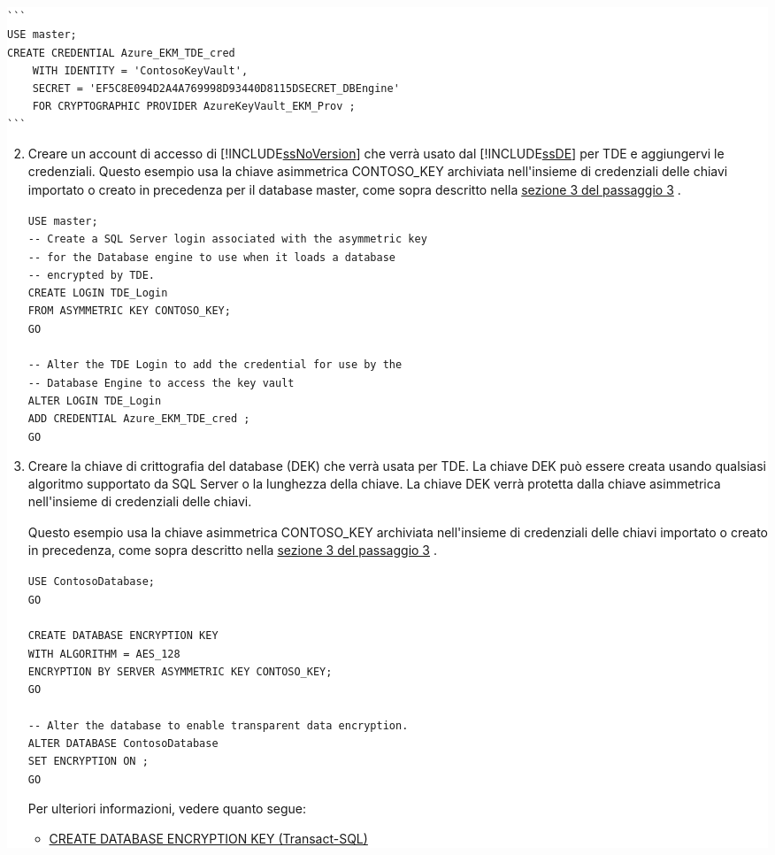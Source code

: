     ```  
    USE master;  
    CREATE CREDENTIAL Azure_EKM_TDE_cred   
        WITH IDENTITY = 'ContosoKeyVault',   
        SECRET = 'EF5C8E094D2A4A769998D93440D8115DSECRET_DBEngine'   
        FOR CRYPTOGRAPHIC PROVIDER AzureKeyVault_EKM_Prov ;  
    ```  
  
2.  Creare un account di accesso di [!INCLUDE[ssNoVersion](../../../includes/ssnoversion-md.md)] che verrà usato dal [!INCLUDE[ssDE](../../../includes/ssde-md.md)] per TDE e aggiungervi le credenziali. Questo esempio usa la chiave asimmetrica CONTOSO_KEY archiviata nell'insieme di credenziali delle chiavi importato o creato in precedenza per il database master, come sopra descritto nella [sezione 3 del passaggio 3](#Step3) .  
  
    ```  
    USE master;  
    -- Create a SQL Server login associated with the asymmetric key   
    -- for the Database engine to use when it loads a database   
    -- encrypted by TDE.  
    CREATE LOGIN TDE_Login   
    FROM ASYMMETRIC KEY CONTOSO_KEY;  
    GO   
  
    -- Alter the TDE Login to add the credential for use by the   
    -- Database Engine to access the key vault  
    ALTER LOGIN TDE_Login   
    ADD CREDENTIAL Azure_EKM_TDE_cred ;  
    GO  
    ```  
  
3.  Creare la chiave di crittografia del database (DEK) che verrà usata per TDE. La chiave DEK può essere creata usando qualsiasi algoritmo supportato da SQL Server o la lunghezza della chiave. La chiave DEK verrà protetta dalla chiave asimmetrica nell'insieme di credenziali delle chiavi.  
  
     Questo esempio usa la chiave asimmetrica CONTOSO_KEY archiviata nell'insieme di credenziali delle chiavi importato o creato in precedenza, come sopra descritto nella [sezione 3 del passaggio 3](#Step3) .  
  
    ```  
    USE ContosoDatabase;  
    GO  
  
    CREATE DATABASE ENCRYPTION KEY   
    WITH ALGORITHM = AES_128   
    ENCRYPTION BY SERVER ASYMMETRIC KEY CONTOSO_KEY;  
    GO  
  
    -- Alter the database to enable transparent data encryption.  
    ALTER DATABASE ContosoDatabase   
    SET ENCRYPTION ON ;  
    GO  
    ```  
  
     Per ulteriori informazioni, vedere quanto segue:  
  
    -   [CREATE DATABASE ENCRYPTION KEY &#40;Transact-SQL&#41;](/sql/t-sql/statements/create-database-encryption-key-transact-sql)  
  